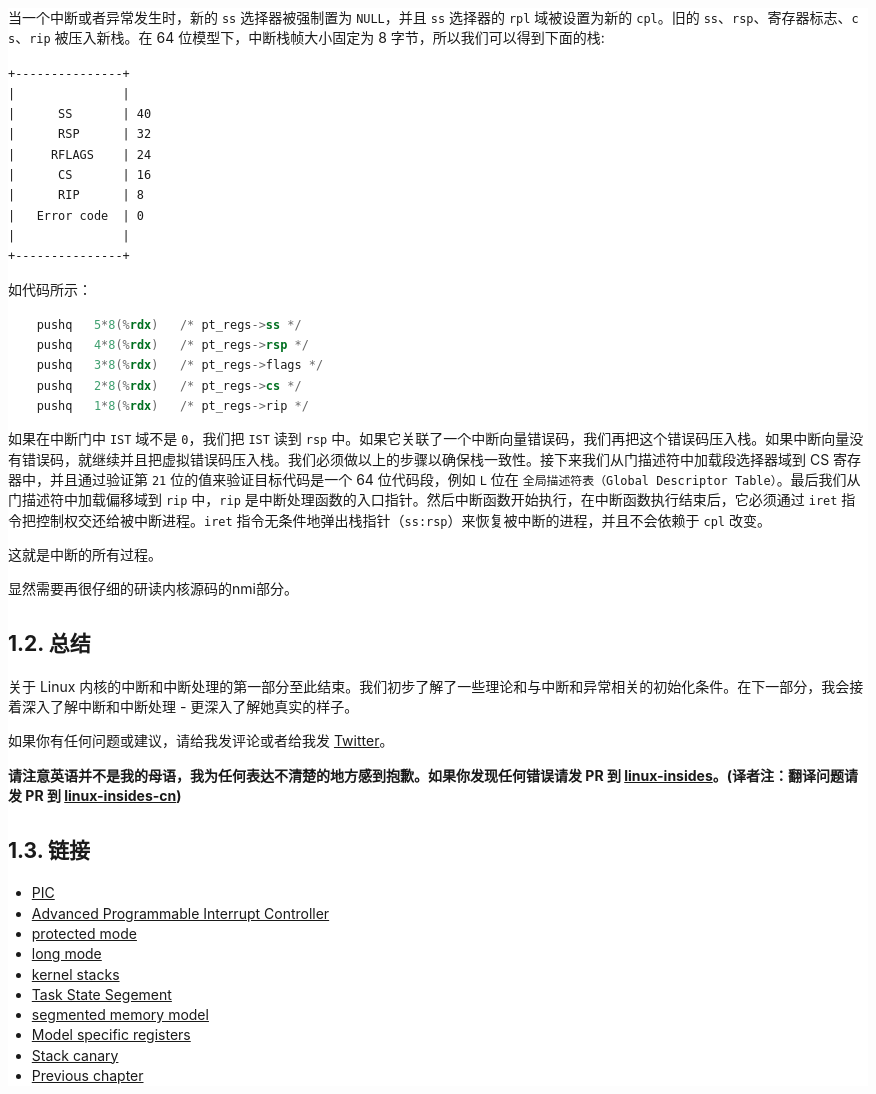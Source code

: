 
当一个中断或者异常发生时，新的 `ss` 选择器被强制置为 `NULL`，并且 `ss` 选择器的 `rpl` 域被设置为新的 `cpl`。旧的 `ss`、`rsp`、寄存器标志、`cs`、`rip` 被压入新栈。在 64 位模型下，中断栈帧大小固定为 8 字节，所以我们可以得到下面的栈:

```
+---------------+
|               |
|      SS       | 40
|      RSP      | 32
|     RFLAGS    | 24
|      CS       | 16
|      RIP      | 8
|   Error code  | 0
|               |
+---------------+
```
如代码所示：

```asm
	pushq	5*8(%rdx)	/* pt_regs->ss */
	pushq	4*8(%rdx)	/* pt_regs->rsp */
	pushq	3*8(%rdx)	/* pt_regs->flags */
	pushq	2*8(%rdx)	/* pt_regs->cs */
	pushq	1*8(%rdx)	/* pt_regs->rip */
```

如果在中断门中 `IST` 域不是 `0`，我们把 `IST` 读到 `rsp` 中。如果它关联了一个中断向量错误码，我们再把这个错误码压入栈。如果中断向量没有错误码，就继续并且把虚拟错误码压入栈。我们必须做以上的步骤以确保栈一致性。接下来我们从门描述符中加载段选择器域到 CS 寄存器中，并且通过验证第 `21` 位的值来验证目标代码是一个 64 位代码段，例如 `L` 位在 `全局描述符表（Global Descriptor Table）`。最后我们从门描述符中加载偏移域到 `rip` 中，`rip` 是中断处理函数的入口指针。然后中断函数开始执行，在中断函数执行结束后，它必须通过 `iret` 指令把控制权交还给被中断进程。`iret` 指令无条件地弹出栈指针（`ss:rsp`）来恢复被中断的进程，并且不会依赖于 `cpl` 改变。

这就是中断的所有过程。

显然需要再很仔细的研读内核源码的nmi部分。

## 1.2. 总结


关于 Linux 内核的中断和中断处理的第一部分至此结束。我们初步了解了一些理论和与中断和异常相关的初始化条件。在下一部分，我会接着深入了解中断和中断处理 - 更深入了解她真实的样子。

如果你有任何问题或建议，请给我发评论或者给我发 [Twitter](https://twitter.com/0xAX)。

**请注意英语并不是我的母语，我为任何表达不清楚的地方感到抱歉。如果你发现任何错误请发 PR 到 [linux-insides](https://github.com/MintCN/linux-insides-zh)。(译者注：翻译问题请发 PR 到 [linux-insides-cn](https://www.gitbook.com/book/xinqiu/linux-insides-cn))**


## 1.3. 链接


* [PIC](http://en.wikipedia.org/wiki/Programmable_Interrupt_Controller)
* [Advanced Programmable Interrupt Controller](https://en.wikipedia.org/wiki/Advanced_Programmable_Interrupt_Controller)
* [protected mode](http://en.wikipedia.org/wiki/Protected_mode)
* [long mode](http://en.wikipedia.org/wiki/Long_mode)
* [kernel stacks](https://www.kernel.org/doc/Documentation/x86/x86_64/kernel-stacks)
* [Task State Segement](http://en.wikipedia.org/wiki/Task_state_segment)
* [segmented memory model](http://en.wikipedia.org/wiki/Memory_segmentation)
* [Model specific registers](http://en.wikipedia.org/wiki/Model-specific_register)
* [Stack canary](http://en.wikipedia.org/wiki/Stack_buffer_overflow#Stack_canaries)
* [Previous chapter](http://xinqiu.gitbooks.io/linux-insides-cn/content/Initialization/index.html)
